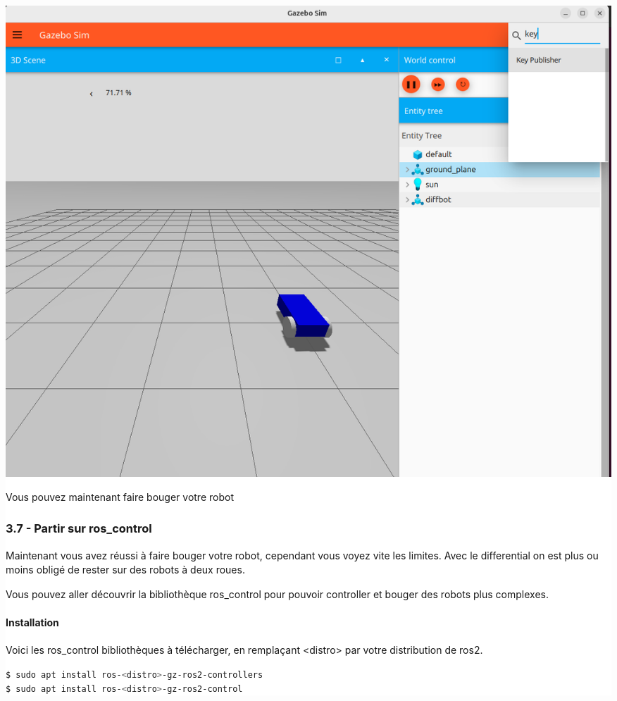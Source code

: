 ![Texte alternatif](images/gazebo_keypublisher.png "Links et joints dans un robot")

Vous pouvez maintenant faire bouger votre robot

### 3.7 - Partir sur ros_control

Maintenant vous avez réussi à faire bouger votre robot, cependant vous voyez vite les limites. Avec le differential on est plus ou moins obligé de rester sur des robots à deux roues.

Vous pouvez aller découvrir la bibliothèque ros_control pour pouvoir controller et bouger des robots plus complexes.

#### Installation


Voici les ros_control bibliothèques à télécharger, en remplaçant \<distro\> par votre distribution de ros2.


```bash
$ sudo apt install ros-<distro>-gz-ros2-controllers
$ sudo apt install ros-<distro>-gz-ros2-control 
```
